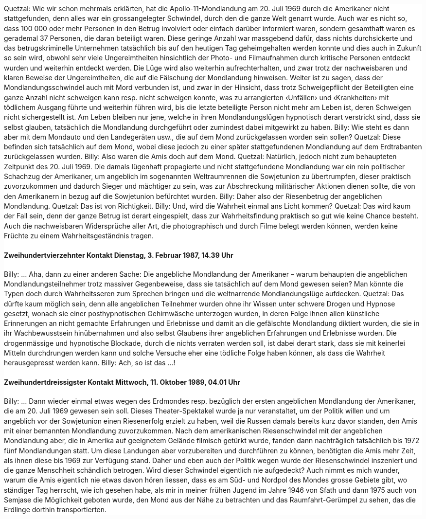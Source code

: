 Quetzal: Wie wir schon mehrmals erklärten, hat die Apollo-11-Mondlandung am 20. Juli 1969 durch die Amerikaner nicht stattgefunden, denn alles war ein grossangelegter Schwindel, durch den die ganze Welt genarrt wurde. Auch war es nicht so, dass 100 000 oder mehr Personen in den Betrug involviert oder einfach darüber informiert waren, sondern gesamthaft waren es gerademal 37 Personen, die daran beteiligt waren. Diese geringe Anzahl war massgebend dafür, dass nichts durchsickerte und das betrugskriminelle Unternehmen tatsächlich bis auf den heutigen Tag geheimgehalten werden konnte und dies auch in Zukunft so sein wird, obwohl sehr viele Ungereimtheiten hinsichtlich der Photo- und Filmaufnahmen durch kritische Personen entdeckt wurden und weiterhin entdeckt werden. Die Lüge wird also weiterhin aufrechterhalten, und zwar trotz der nachweisbaren und klaren Beweise der Ungereimtheiten, die auf die Fälschung der Mondlandung hinweisen. Weiter ist zu sagen, dass der Mondlandungsschwindel auch mit Mord verbunden ist, und zwar in der Hinsicht, dass trotz Schweigepflicht der Beteiligten eine ganze Anzahl nicht schweigen kann resp. nicht schweigen konnte, was zu arrangierten ‹Unfällen› und ‹Krankheiten› mit tödlichem Ausgang führte und weiterhin führen wird, bis die letzte beteiligte Person nicht mehr am Leben ist, deren Schweigen nicht sichergestellt ist. Am Leben bleiben nur jene, welche in ihren Mondlandungslügen hypnotisch derart verstrickt sind, dass sie selbst glauben, tatsächlich die Mondlandung durchgeführt oder zumindest dabei mitgewirkt zu haben.
Billy: Wie steht es dann aber mit dem Mondauto und den Landegeräten usw., die auf dem Mond zurückgelassen worden sein sollen?
Quetzal: Diese befinden sich tatsächlich auf dem Mond, wobei diese jedoch zu einer später stattgefundenen Mondlandung auf dem Erdtrabanten zurückgelassen wurden. Billy: Also waren die Amis doch auf dem Mond.
Quetzal: Natürlich, jedoch nicht zum behaupteten Zeitpunkt des 20. Juli 1969. Die damals lügenhaft propagierte und nicht stattgefundene Mondlandung war ein rein politischer Schachzug der Amerikaner, um angeblich im sogenannten Weltraumrennen die Sowjetunion zu übertrumpfen, dieser praktisch zuvorzukommen und dadurch Sieger und mächtiger zu sein, was zur Abschreckung militärischer Aktionen dienen sollte, die von den Amerikanern in bezug auf die Sowjetunion befürchtet wurden.
Billy: Daher also der Riesenbetrug der angeblichen Mondlandung. Quetzal: Das ist von Richtigkeit.
Billy: Und, wird die Wahrheit einmal ans Licht kommen? Quetzal: Das wird kaum der Fall sein, denn der ganze Betrug ist derart eingespielt, dass zur Wahrheitsfindung praktisch so gut wie keine Chance besteht. Auch die nachweisbaren Widersprüche aller Art, die photographisch und durch Filme belegt werden können, werden keine Früchte zu einem Wahrheitsgeständnis tragen.
#### Zweihundertvierzehnter Kontakt Dienstag, 3. Februar 1987, 14.39 Uhr
Billy: … Aha, dann zu einer anderen Sache: Die angebliche Mondlandung der Amerikaner – warum behaupten die angeblichen Mondlandungsteilnehmer trotz massiver Gegenbeweise, dass sie tatsächlich auf dem Mond gewesen seien? Man könnte die Typen doch durch Wahrheitsseren zum Sprechen bringen und die weltnarrende Mondlandungslüge aufdecken.
Quetzal: Das dürfte kaum möglich sein, denn alle angeblichen Teilnehmer wurden ohne ihr Wissen unter schwere Drogen und Hypnose gesetzt, wonach sie einer posthypnotischen Gehirnwäsche unterzogen wurden, in deren Folge ihnen allen künstliche Erinnerungen an nicht gemachte Erfahrungen und Erlebnisse und damit an die gefälschte Mondlandung diktiert wurden, die sie in ihr Wachbewusstsein hinübernahmen und also selbst Glaubens ihrer angeblichen Erfahrungen und Erlebnisse wurden. Die drogenmässige und hypnotische Blockade, durch die nichts verraten werden soll, ist dabei derart stark, dass sie mit keinerlei Mitteln durchdrungen werden kann und solche Versuche eher eine tödliche Folge haben können, als dass die Wahrheit herausgepresst werden kann.
Billy: Ach, so ist das …!
#### Zweihundertdreissigster Kontakt Mittwoch, 11. Oktober 1989, 04.01 Uhr
Billy: … Dann wieder einmal etwas wegen des Erdmondes resp. bezüglich der ersten angeblichen Mondlandung der Amerikaner, die am 20. Juli 1969 gewesen sein soll. Dieses Theater-Spektakel wurde ja nur veranstaltet, um der Politik willen und um angeblich vor der Sowjetunion einen Riesenerfolg erzielt zu haben, weil die Russen damals bereits kurz davor standen, den Amis mit einer bemannten Mondlandung zuvorzukommen. Nach dem amerikanischen Riesenschwindel mit der angeblichen Mondlandung aber, die in Amerika auf geeignetem Gelände filmisch getürkt wurde, fanden dann nachträglich tatsächlich bis 1972 fünf Mondlandungen statt. Um diese Landungen aber vorzubereiten und durchführen zu können, benötigten die Amis mehr Zeit, als ihnen diese bis 1969 zur Verfügung stand.
Daher und eben auch der Politik wegen wurde der Riesenschwindel inszeniert und die ganze Menschheit schändlich betrogen. Wird dieser Schwindel eigentlich nie aufgedeckt? Auch nimmt es mich wunder, warum die Amis eigentlich nie etwas davon hören liessen, dass es am Süd- und Nordpol des Mondes grosse Gebiete gibt, wo ständiger Tag herrscht, wie ich gesehen habe, als mir in meiner frühen Jugend im Jahre 1946 von Sfath und dann 1975 auch von Semjase die Möglichkeit geboten wurde, den Mond aus der Nähe zu betrachten und das Raumfahrt-Gerümpel zu sehen, das die Erdlinge dorthin transportierten.